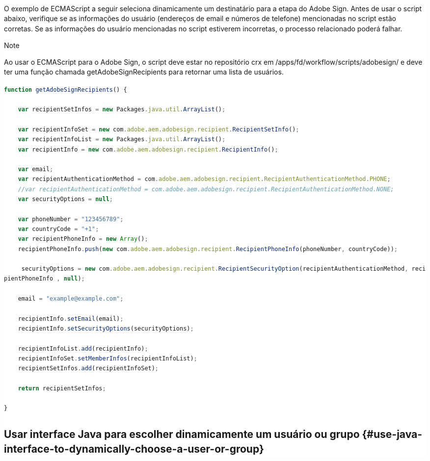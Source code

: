 O exemplo de ECMAScript a seguir seleciona dinamicamente um destinatário para a etapa do Adobe Sign. Antes de usar o script abaixo, verifique se as informações do usuário (endereços de email e números de telefone) mencionadas no script estão corretas. Se as informações do usuário mencionadas no script estiverem incorretas, o processo relacionado poderá falhar.

>[!NOTE]
>
>Ao usar o ECMAScript para o Adobe Sign, o script deve estar no repositório crx em /apps/fd/workflow/scripts/adobesign/ e deve ter uma função chamada getAdobeSignRecipients para retornar uma lista de usuários.

```javascript
function getAdobeSignRecipients() {

    var recipientSetInfos = new Packages.java.util.ArrayList();

    var recipientInfoSet = new com.adobe.aem.adobesign.recipient.RecipientSetInfo();
    var recipientInfoList = new Packages.java.util.ArrayList();
    var recipientInfo = new com.adobe.aem.adobesign.recipient.RecipientInfo();

    var email;
    var recipientAuthenticationMethod = com.adobe.aem.adobesign.recipient.RecipientAuthenticationMethod.PHONE;  
    //var recipientAuthenticationMethod = com.adobe.aem.adobesign.recipient.RecipientAuthenticationMethod.NONE;
    var securityOptions = null;

    var phoneNumber = "123456789";
    var countryCode = "+1";
    var recipientPhoneInfo = new Array();
    recipientPhoneInfo.push(new com.adobe.aem.adobesign.recipient.RecipientPhoneInfo(phoneNumber, countryCode));

     securityOptions = new com.adobe.aem.adobesign.recipient.RecipientSecurityOption(recipientAuthenticationMethod, recipientPhoneInfo , null);
    
    email = "example@example.com";
    
    recipientInfo.setEmail(email);
    recipientInfo.setSecurityOptions(securityOptions);
    
    recipientInfoList.add(recipientInfo);
    recipientInfoSet.setMemberInfos(recipientInfoList);
    recipientSetInfos.add(recipientInfoSet);

    return recipientSetInfos;

}
```

## Usar interface Java para escolher dinamicamente um usuário ou grupo {#use-java-interface-to-dynamically-choose-a-user-or-group}
